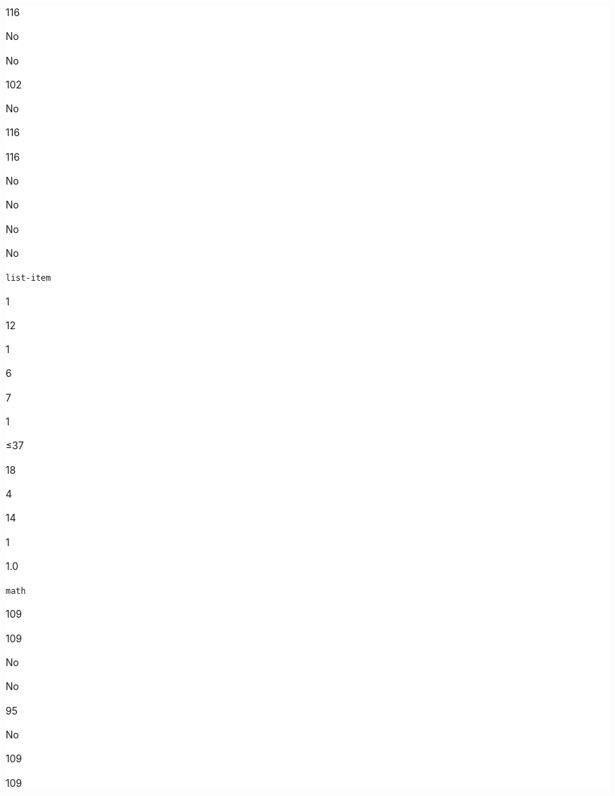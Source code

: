 116

No

No

102

No

116

116

No

No

No

No

`list-item`

1

12

1

6

7

1

≤37

18

4

14

1

1.0

`math`

109

109

No

No

95

No

109

109
